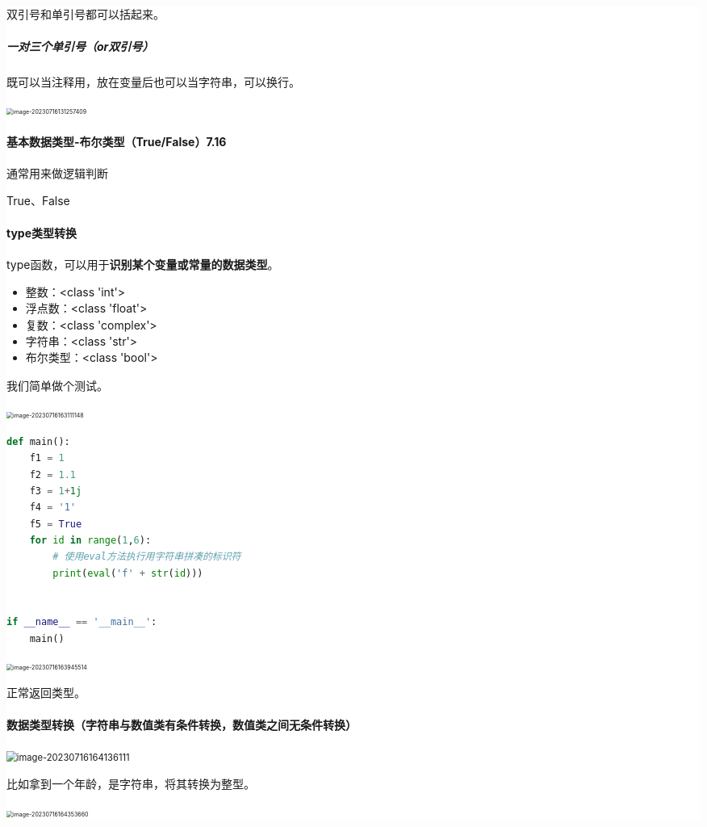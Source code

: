 双引号和单引号都可以括起来。

##### 一对三个单引号（or双引号）

既可以当注释用，放在变量后也可以当字符串，可以换行。

<img src="https://cdn.jsdelivr.net/gh/rainsbluechan/blogimage@main/img/image-20230716131257409.png" alt="image-20230716131257409" style="zoom:50%;" />

#### 基本数据类型-布尔类型（True/False）7.16

通常用来做逻辑判断

True、False

#### type类型转换

type函数，可以用于**识别某个变量或常量的数据类型**。

- 整数：<class 'int'>
- 浮点数：<class 'float'>
- 复数：<class 'complex'>
- 字符串：<class 'str'>
- 布尔类型：<class 'bool'>

我们简单做个测试。

<img src="https://cdn.jsdelivr.net/gh/rainsbluechan/blogimage@main/img/image-20230716163111148.png" alt="image-20230716163111148" style="zoom:50%;" />

```python
def main():
    f1 = 1
    f2 = 1.1
    f3 = 1+1j
    f4 = '1'
    f5 = True
    for id in range(1,6):
        # 使用eval方法执行用字符串拼凑的标识符
        print(eval('f' + str(id)))
    

if __name__ == '__main__':
    main()
```

<img src="C:/Users/14682/AppData/Roaming/Typora/typora-user-images/image-20230716163945514.png" alt="image-20230716163945514" style="zoom:50%;" />

正常返回类型。

#### 数据类型转换（字符串与数值类有条件转换，数值类之间无条件转换）

<img src="https://cdn.jsdelivr.net/gh/rainsbluechan/blogimage@main/img/image-20230716164136111.png" alt="image-20230716164136111" style="zoom: 80%;" />

比如拿到一个年龄，是字符串，将其转换为整型。

<img src="C:/Users/14682/AppData/Roaming/Typora/typora-user-images/image-20230716164353660.png" alt="image-20230716164353660" style="zoom:50%;" />
